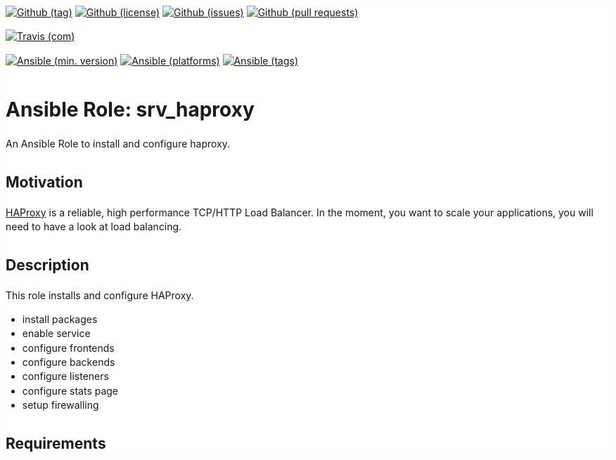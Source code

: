 


[![Github (tag)](https://img.shields.io/github/tag/while-true-do/ansible-role-srv_haproxy.svg)](https://github.com/while-true-do/ansible-role-srv_haproxy/tags)
[![Github (license)](https://img.shields.io/github/license/while-true-do/ansible-role-srv_haproxy.svg)](https://github.com/while-true-do/ansible-role-srv_haproxy/blob/master/LICENSE)
[![Github (issues)](https://img.shields.io/github/issues/while-true-do/ansible-role-srv_haproxy.svg)](https://github.com/while-true-do/ansible-role-srv_haproxy/issues)
[![Github (pull requests)](https://img.shields.io/github/issues-pr/while-true-do/ansible-role-srv_haproxy.svg)](https://github.com/while-true-do/ansible-role-srv_haproxy/pulls)

[![Travis (com)](https://img.shields.io/travis/com/while-true-do/ansible-role-srv_haproxy.svg)](https://travis-ci.com/while-true-do/ansible-role-srv_haproxy)

[![Ansible (min. version)](https://img.shields.io/badge/dynamic/yaml.svg?label=Min.%20Ansible%20Version&url=https%3A%2F%2Fraw.githubusercontent.com%2Fwhile-true-do%2Fansible-role-srv_haproxy%2Fmaster%2Fmeta%2Fmain.yml&query=%24.galaxy_info.min_ansible_version&colorB=black)](https://galaxy.ansible.com/while_true_do/srv_haproxy)
[![Ansible (platforms)](https://img.shields.io/badge/dynamic/yaml.svg?label=Supported%20OS&url=https%3A%2F%2Fraw.githubusercontent.com%2Fwhile-true-do%2Fansible-role-srv_haproxy%2Fmaster%2Fmeta%2Fmain.yml&query=galaxy_info.platforms%5B*%5D.name&colorB=black)](https://galaxy.ansible.com/while_true_do/srv_haproxy)
[![Ansible (tags)](https://img.shields.io/badge/dynamic/yaml.svg?label=Galaxy%20Tags&url=https%3A%2F%2Fraw.githubusercontent.com%2Fwhile-true-do%2Fansible-role-srv_haproxy%2Fmaster%2Fmeta%2Fmain.yml&query=%24.galaxy_info.galaxy_tags%5B*%5D&colorB=black)](https://galaxy.ansible.com/while_true_do/srv_haproxy)

# Ansible Role: srv_haproxy

An Ansible Role to install and configure haproxy.

## Motivation

[HAProxy](http://www.haproxy.org/) is a reliable, high performance TCP/HTTP
Load Balancer. In the moment, you want to scale your applications, you will
need to have a look at load balancing.

## Description

This role installs and configure HAProxy.

- install packages
- enable service
- configure frontends
- configure backends
- configure listeners
- configure stats page
- setup firewalling

## Requirements
